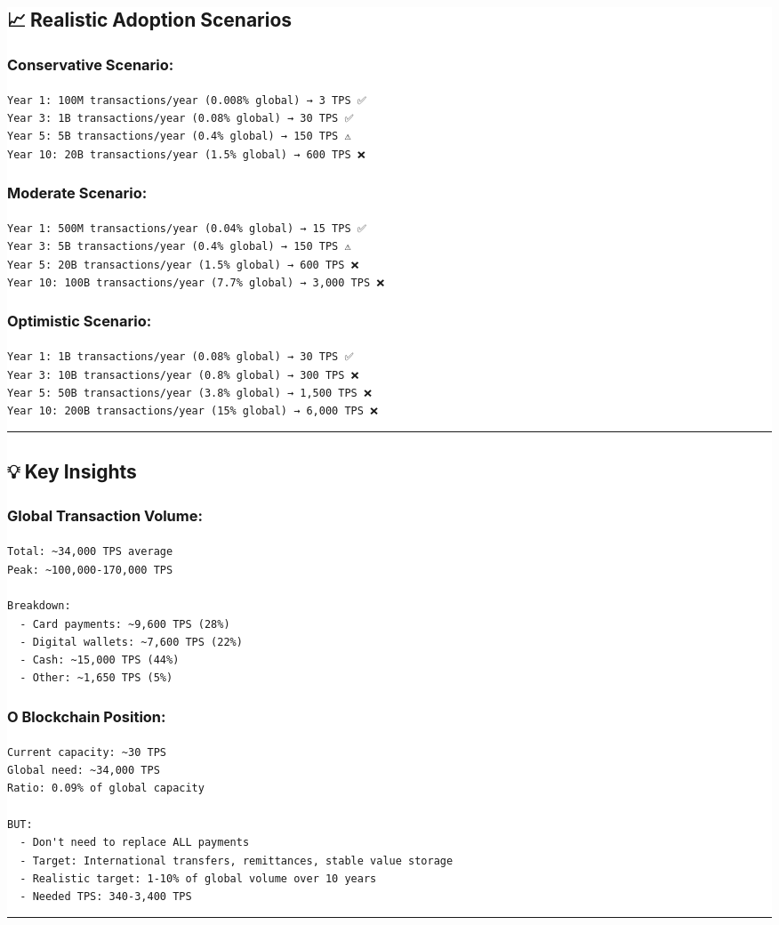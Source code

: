 ## 📈 **Realistic Adoption Scenarios**

### **Conservative Scenario:**
```
Year 1: 100M transactions/year (0.008% global) → 3 TPS ✅
Year 3: 1B transactions/year (0.08% global) → 30 TPS ✅
Year 5: 5B transactions/year (0.4% global) → 150 TPS ⚠️
Year 10: 20B transactions/year (1.5% global) → 600 TPS ❌
```

### **Moderate Scenario:**
```
Year 1: 500M transactions/year (0.04% global) → 15 TPS ✅
Year 3: 5B transactions/year (0.4% global) → 150 TPS ⚠️
Year 5: 20B transactions/year (1.5% global) → 600 TPS ❌
Year 10: 100B transactions/year (7.7% global) → 3,000 TPS ❌
```

### **Optimistic Scenario:**
```
Year 1: 1B transactions/year (0.08% global) → 30 TPS ✅
Year 3: 10B transactions/year (0.8% global) → 300 TPS ❌
Year 5: 50B transactions/year (3.8% global) → 1,500 TPS ❌
Year 10: 200B transactions/year (15% global) → 6,000 TPS ❌
```

---

## 💡 **Key Insights**

### **Global Transaction Volume:**
```
Total: ~34,000 TPS average
Peak: ~100,000-170,000 TPS

Breakdown:
  - Card payments: ~9,600 TPS (28%)
  - Digital wallets: ~7,600 TPS (22%)
  - Cash: ~15,000 TPS (44%)
  - Other: ~1,650 TPS (5%)
```

### **O Blockchain Position:**
```
Current capacity: ~30 TPS
Global need: ~34,000 TPS
Ratio: 0.09% of global capacity

BUT:
  - Don't need to replace ALL payments
  - Target: International transfers, remittances, stable value storage
  - Realistic target: 1-10% of global volume over 10 years
  - Needed TPS: 340-3,400 TPS
```

---